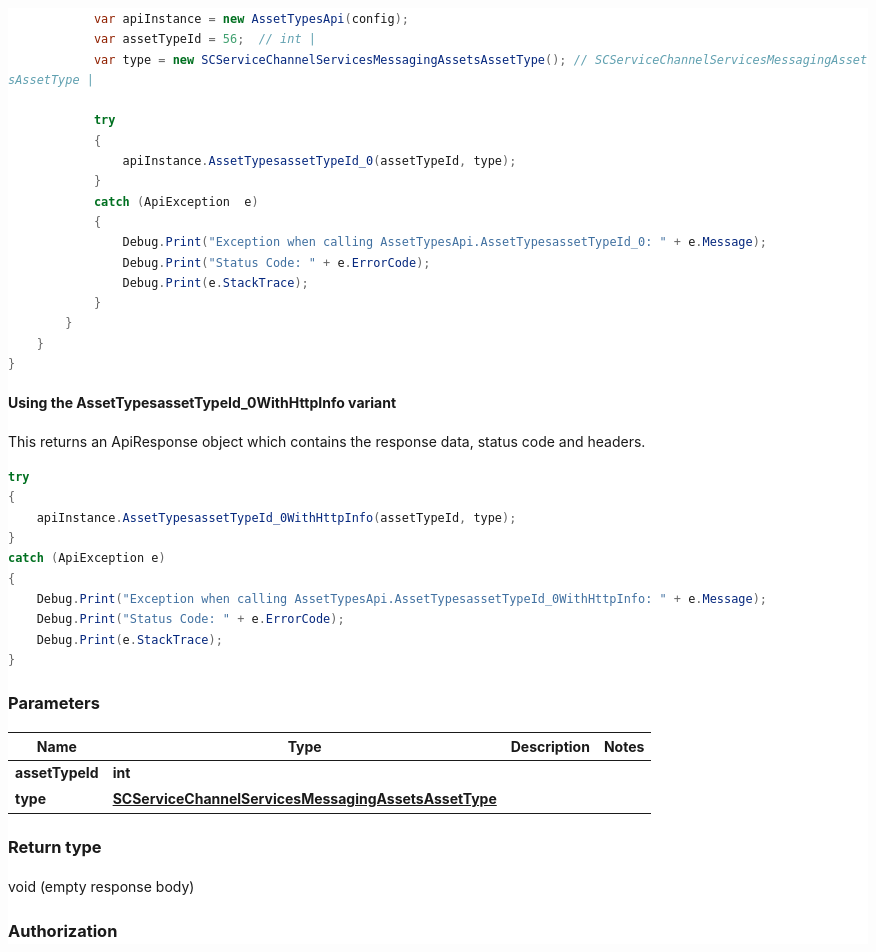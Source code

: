 ```csharp
            var apiInstance = new AssetTypesApi(config);
            var assetTypeId = 56;  // int | 
            var type = new SCServiceChannelServicesMessagingAssetsAssetType(); // SCServiceChannelServicesMessagingAssetsAssetType | 

            try
            {
                apiInstance.AssetTypesassetTypeId_0(assetTypeId, type);
            }
            catch (ApiException  e)
            {
                Debug.Print("Exception when calling AssetTypesApi.AssetTypesassetTypeId_0: " + e.Message);
                Debug.Print("Status Code: " + e.ErrorCode);
                Debug.Print(e.StackTrace);
            }
        }
    }
}
```

#### Using the AssetTypesassetTypeId_0WithHttpInfo variant
This returns an ApiResponse object which contains the response data, status code and headers.

```csharp
try
{
    apiInstance.AssetTypesassetTypeId_0WithHttpInfo(assetTypeId, type);
}
catch (ApiException e)
{
    Debug.Print("Exception when calling AssetTypesApi.AssetTypesassetTypeId_0WithHttpInfo: " + e.Message);
    Debug.Print("Status Code: " + e.ErrorCode);
    Debug.Print(e.StackTrace);
}
```

### Parameters

| Name | Type | Description | Notes |
|------|------|-------------|-------|
| **assetTypeId** | **int** |  |  |
| **type** | [**SCServiceChannelServicesMessagingAssetsAssetType**](SCServiceChannelServicesMessagingAssetsAssetType.md) |  |  |

### Return type

void (empty response body)

### Authorization
